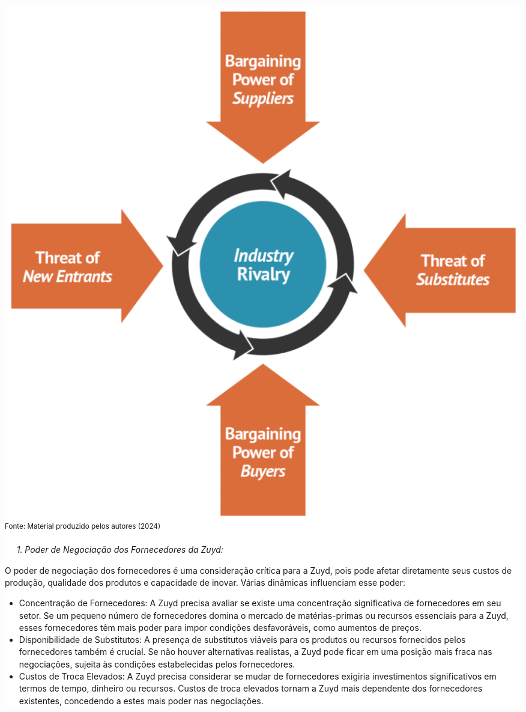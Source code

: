 <img src="../assets/topico2/5forces.png" width="100%">
<sup>Fonte: Material produzido pelos autores (2024)</sup>
</div>

&nbsp;&nbsp;&nbsp;&nbsp; *1. Poder de Negociação dos Fornecedores da Zuyd:*

O poder de negociação dos fornecedores é uma consideração crítica para a Zuyd, pois pode afetar diretamente seus custos de produção, qualidade dos produtos e capacidade de inovar. Várias dinâmicas influenciam esse poder:
- Concentração de Fornecedores: A Zuyd precisa avaliar se existe uma concentração significativa de fornecedores em seu setor. Se um pequeno número de fornecedores domina o mercado de matérias-primas ou recursos essenciais para a Zuyd, esses fornecedores têm mais poder para impor condições desfavoráveis, como aumentos de preços.
- Disponibilidade de Substitutos: A presença de substitutos viáveis para os produtos ou recursos fornecidos pelos fornecedores também é crucial. Se não houver alternativas realistas, a Zuyd pode ficar em uma posição mais fraca nas negociações, sujeita às condições estabelecidas pelos fornecedores.
- Custos de Troca Elevados: A Zuyd precisa considerar se mudar de fornecedores exigiria investimentos significativos em termos de tempo, dinheiro ou recursos. Custos de troca elevados tornam a Zuyd mais dependente dos fornecedores existentes, concedendo a estes mais poder nas negociações.